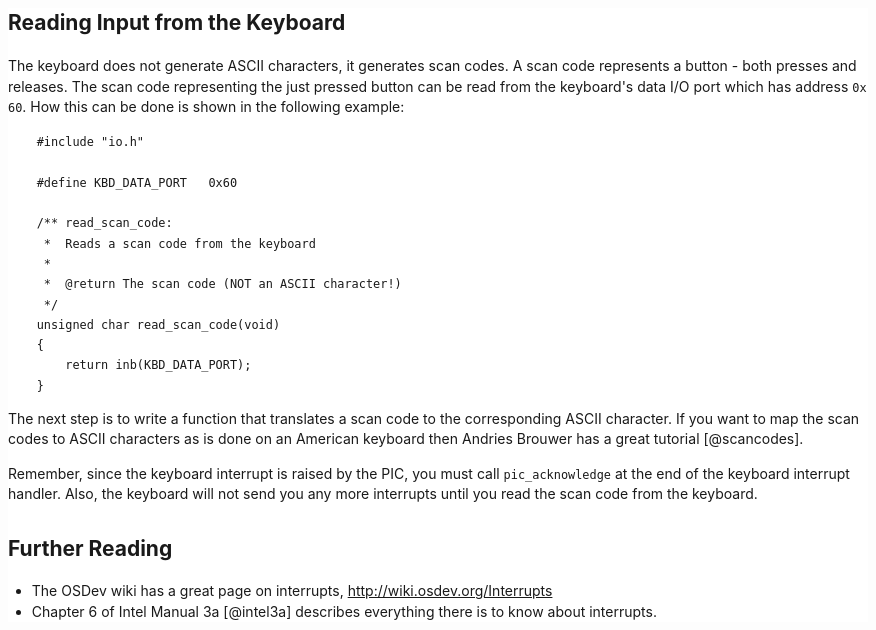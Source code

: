 ~~~ {.c}
~~~

## Reading Input from the Keyboard

The keyboard does not generate ASCII characters, it generates scan codes. A
scan code represents a button - both presses and releases. The scan code
representing the just pressed button can be read from the keyboard's data I/O
port which has address `0x60`. How this can be done is shown in the following
example:

~~~ {.c}
    #include "io.h"

    #define KBD_DATA_PORT   0x60

    /** read_scan_code:
     *  Reads a scan code from the keyboard
     *
     *  @return The scan code (NOT an ASCII character!)
     */
    unsigned char read_scan_code(void)
    {
        return inb(KBD_DATA_PORT);
    }
~~~

The next step is to write a function that translates a scan code to the
corresponding ASCII character. If you want to map the scan codes to ASCII
characters as is done on an American keyboard then Andries Brouwer has a great
tutorial [@scancodes].

Remember, since the keyboard interrupt is raised by the PIC, you must call
`pic_acknowledge` at the end of the keyboard interrupt handler. Also, the
keyboard will not send you any more interrupts until you read the scan
code from the keyboard.

## Further Reading

- The OSDev wiki has a great page on interrupts,
  <http://wiki.osdev.org/Interrupts>
- Chapter 6 of Intel Manual 3a [@intel3a] describes everything there is to know
  about interrupts.
